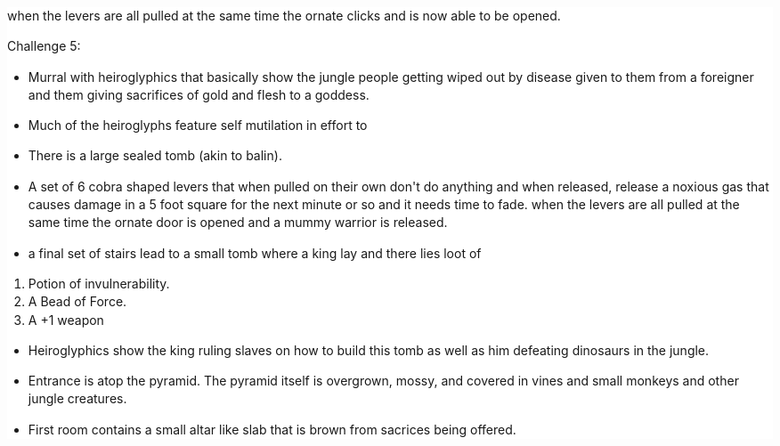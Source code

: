  when the levers are all pulled at the same time the ornate clicks and is now able to be opened.

 Challenge 5:

- Murral with heiroglyphics that basically show the jungle people getting wiped out by disease given to them from a foreigner and them giving sacrifices of gold and flesh to a goddess.
- Much of the heiroglyphs feature self mutilation in effort to

- There is a large sealed tomb (akin to balin). 



- A set of 6 cobra shaped levers that when pulled on their own don't do anything and when released, release a noxious gas that causes damage in a 5 foot square for the next minute or so and it needs time to fade. when the levers are all pulled at the same time the ornate door is opened and a mummy warrior is released.
- a final set of stairs lead to a small tomb where a king lay and there lies loot of 
1. Potion of invulnerability. 
1. A Bead of Force.
1. A +1 weapon

- Heiroglyphics show the king ruling slaves on how to build this tomb as well as him defeating dinosaurs in the jungle.

- Entrance is atop the pyramid. The pyramid itself is overgrown, mossy, and covered in vines and small monkeys and other jungle creatures. 
- First room contains a small altar like slab that is brown from sacrices being offered.
